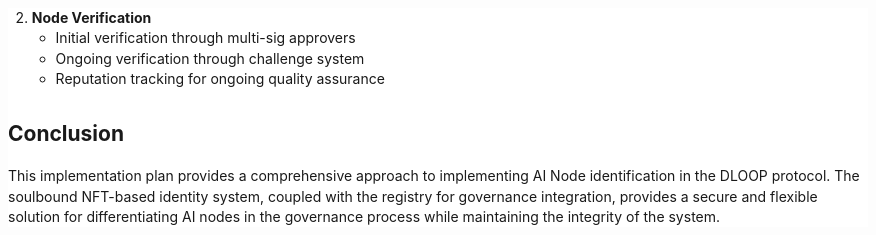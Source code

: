 2. **Node Verification**
   - Initial verification through multi-sig approvers
   - Ongoing verification through challenge system
   - Reputation tracking for ongoing quality assurance

## Conclusion

This implementation plan provides a comprehensive approach to implementing AI Node identification in the DLOOP protocol. The soulbound NFT-based identity system, coupled with the registry for governance integration, provides a secure and flexible solution for differentiating AI nodes in the governance process while maintaining the integrity of the system.